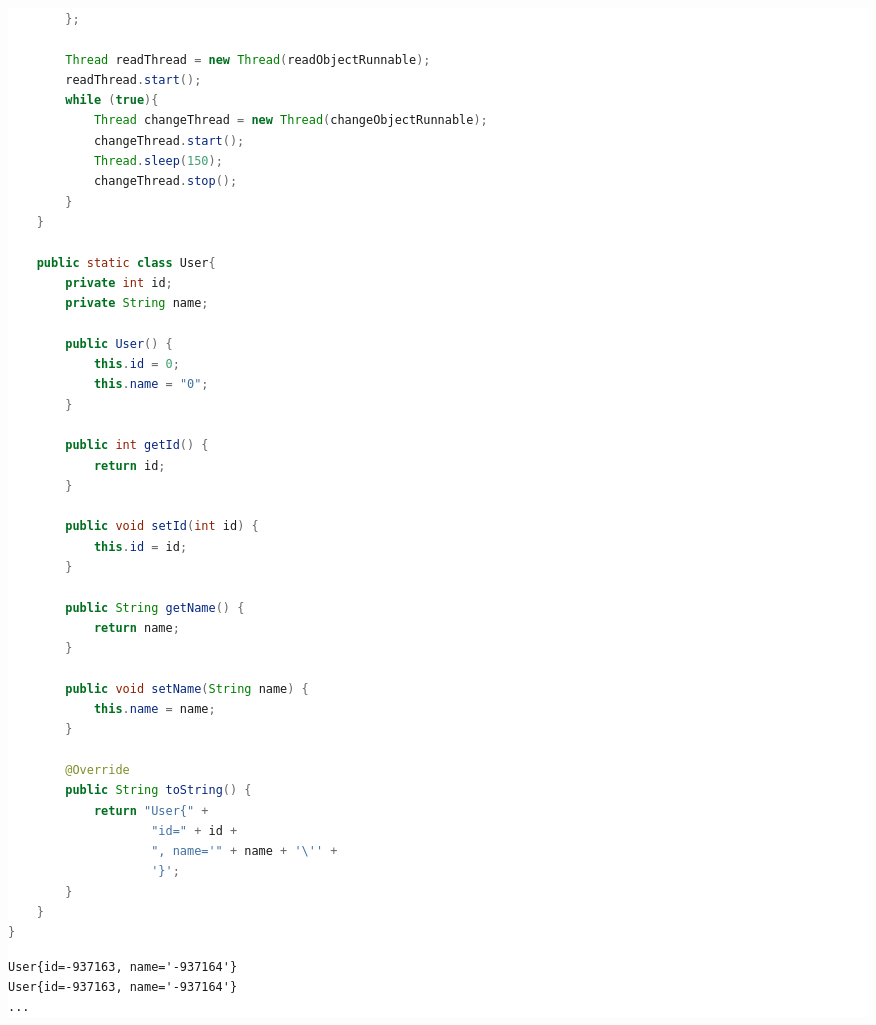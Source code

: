 ```java
        };

        Thread readThread = new Thread(readObjectRunnable);
        readThread.start();
        while (true){
            Thread changeThread = new Thread(changeObjectRunnable);
            changeThread.start();
            Thread.sleep(150);
            changeThread.stop();
        }
    }

    public static class User{
        private int id;
        private String name;

        public User() {
            this.id = 0;
            this.name = "0";
        }

        public int getId() {
            return id;
        }

        public void setId(int id) {
            this.id = id;
        }

        public String getName() {
            return name;
        }

        public void setName(String name) {
            this.name = name;
        }

        @Override
        public String toString() {
            return "User{" +
                    "id=" + id +
                    ", name='" + name + '\'' +
                    '}';
        }
    }
}

```

```properties
User{id=-937163, name='-937164'}
User{id=-937163, name='-937164'}
...
```
